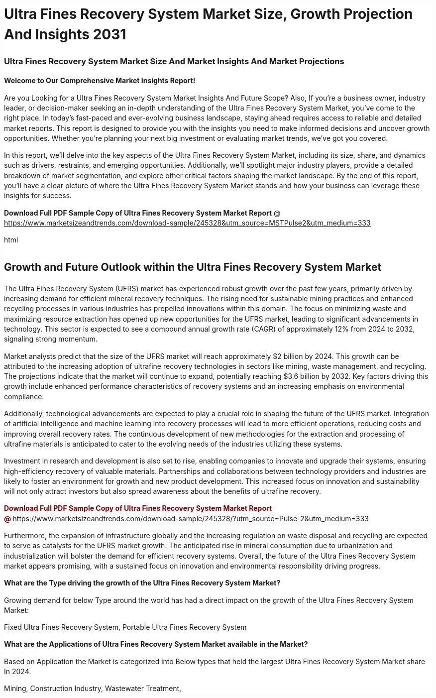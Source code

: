 <h1>Ultra Fines Recovery System Market Size, Growth Projection And Insights 2031</h1><div class="" data-test-id=""><h3><span class="">Ultra Fines Recovery System Market Size And Market Insights And Market Projections</span></h3></div><div class="" data-test-id=""><p><strong>Welcome to Our Comprehensive Market Insights Report!</strong></p><p>Are you Looking for a Ultra Fines Recovery System Market Insights And Future Scope? Also, If you&rsquo;re a business owner, industry leader, or decision-maker seeking an in-depth understanding of the Ultra Fines Recovery System Market, you&rsquo;ve come to the right place. In today&rsquo;s fast-paced and ever-evolving business landscape, staying ahead requires access to reliable and detailed market reports. This report is designed to provide you with the insights you need to make informed decisions and uncover growth opportunities. Whether you&rsquo;re planning your next big investment or evaluating market trends, we&rsquo;ve got you covered.</p><p>In this report, we&rsquo;ll delve into the key aspects of the Ultra Fines Recovery System Market, including its size, share, and dynamics such as drivers, restraints, and emerging opportunities. Additionally, we&rsquo;ll spotlight major industry players, provide a detailed breakdown of market segmentation, and explore other critical factors shaping the market landscape. By the end of this report, you&rsquo;ll have a clear picture of where the Ultra Fines Recovery System Market stands and how your business can leverage these insights for success.</p><p><strong>Download Full PDF Sample Copy of Ultra Fines Recovery System Market Report</strong> @ <a href="https://www.marketsizeandtrends.com/download-sample/245328&utm_source=MSTPulse2&utm_medium=333" target="_blank">https://www.marketsizeandtrends.com/download-sample/245328&utm_source=MSTPulse2&utm_medium=333</a></p></div><div class="" data-test-id=""><p><span class="">html<div> <h2>Growth and Future Outlook within the Ultra Fines Recovery System Market</h2> <p>The Ultra Fines Recovery System (UFRS) market has experienced robust growth over the past few years, primarily driven by increasing demand for efficient mineral recovery techniques. The rising need for sustainable mining practices and enhanced recycling processes in various industries has propelled innovations within this domain. The focus on minimizing waste and maximizing resource extraction has opened up new opportunities for the UFRS market, leading to significant advancements in technology. This sector is expected to see a compound annual growth rate (CAGR) of approximately 12% from 2024 to 2032, signaling strong momentum.</p> <p>Market analysts predict that the size of the UFRS market will reach approximately $2 billion by 2024. This growth can be attributed to the increasing adoption of ultrafine recovery technologies in sectors like mining, waste management, and recycling. The projections indicate that the market will continue to expand, potentially reaching $3.6 billion by 2032. Key factors driving this growth include enhanced performance characteristics of recovery systems and an increasing emphasis on environmental compliance.</p> <p>Additionally, technological advancements are expected to play a crucial role in shaping the future of the UFRS market. Integration of artificial intelligence and machine learning into recovery processes will lead to more efficient operations, reducing costs and improving overall recovery rates. The continuous development of new methodologies for the extraction and processing of ultrafine materials is anticipated to cater to the evolving needs of the industries utilizing these systems.</p> <p>Investment in research and development is also set to rise, enabling companies to innovate and upgrade their systems, ensuring high-efficiency recovery of valuable materials. Partnerships and collaborations between technology providers and industries are likely to foster an environment for growth and new product development. This increased focus on innovation and sustainability will not only attract investors but also spread awareness about the benefits of ultrafine recovery.</p> <p> </p><p><strong><span style="color: #800000;">Download Full PDF Sample Copy of Ultra Fines Recovery System Market Report @</span>&nbsp;</strong><a href="https://www.marketsizeandtrends.com/download-sample/245328/?utm_source=Pulse-2&amp;utm_medium=333">https://www.marketsizeandtrends.com/download-sample/245328/?utm_source=Pulse-2&amp;utm_medium=333</a></p></p> <p>Furthermore, the expansion of infrastructure globally and the increasing regulation on waste disposal and recycling are expected to serve as catalysts for the UFRS market growth. The anticipated rise in mineral consumption due to urbanization and industrialization will bolster the demand for efficient recovery systems. Overall, the future of the Ultra Fines Recovery System market appears promising, with a sustained focus on innovation and environmental responsibility driving progress.</p></div></span></p><p><strong><span class="">What are the&nbsp;Type driving the growth of the Ultra Fines Recovery System Market?</span></strong></p></div><div class="" data-test-id=""><p><span class="">Growing demand for below Type around the world has had a direct impact on the growth of the Ultra Fines Recovery System Market:</span></p></div><div class="" data-test-id=""><p>Fixed Ultra Fines Recovery System, Portable Ultra Fines Recovery System</p><p><span class=""><strong>What are the&nbsp;Applications&nbsp;of Ultra Fines Recovery System Market available in the Market?</strong></span></p></div><div class="" data-test-id=""><p><span class="">Based on Application the Market is categorized into Below types that held the largest Ultra Fines Recovery System Market share In 2024.</span></p></div><div class="" data-test-id=""><p><span class="">Mining, Construction Industry, Wastewater Treatment,